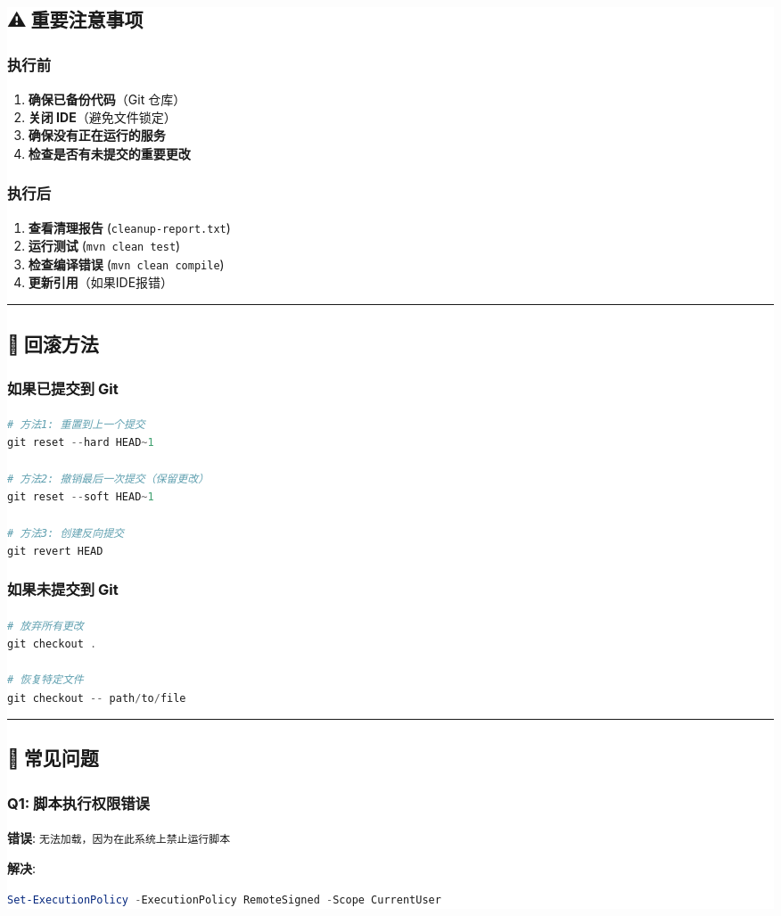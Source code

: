 ## ⚠️ 重要注意事项

### 执行前
1. **确保已备份代码**（Git 仓库）
2. **关闭 IDE**（避免文件锁定）
3. **确保没有正在运行的服务**
4. **检查是否有未提交的重要更改**

### 执行后
1. **查看清理报告** (`cleanup-report.txt`)
2. **运行测试** (`mvn clean test`)
3. **检查编译错误** (`mvn clean compile`)
4. **更新引用**（如果IDE报错）

---

## 🔄 回滚方法

### 如果已提交到 Git

```powershell
# 方法1: 重置到上一个提交
git reset --hard HEAD~1

# 方法2: 撤销最后一次提交（保留更改）
git reset --soft HEAD~1

# 方法3: 创建反向提交
git revert HEAD
```

### 如果未提交到 Git

```powershell
# 放弃所有更改
git checkout .

# 恢复特定文件
git checkout -- path/to/file
```

---

## 🐛 常见问题

### Q1: 脚本执行权限错误
**错误**: `无法加载，因为在此系统上禁止运行脚本`

**解决**:
```powershell
Set-ExecutionPolicy -ExecutionPolicy RemoteSigned -Scope CurrentUser
```
